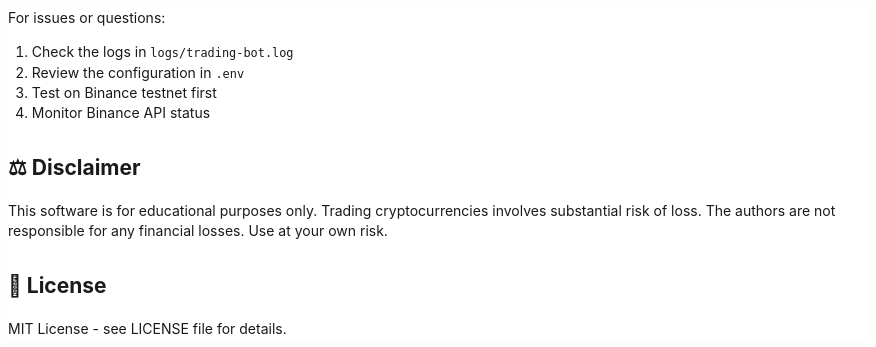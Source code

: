 For issues or questions:

1. Check the logs in `logs/trading-bot.log`
2. Review the configuration in `.env`
3. Test on Binance testnet first
4. Monitor Binance API status

## ⚖️ Disclaimer

This software is for educational purposes only. Trading cryptocurrencies involves substantial risk of loss. The authors are not responsible for any financial losses. Use at your own risk.

## 📄 License

MIT License - see LICENSE file for details.
